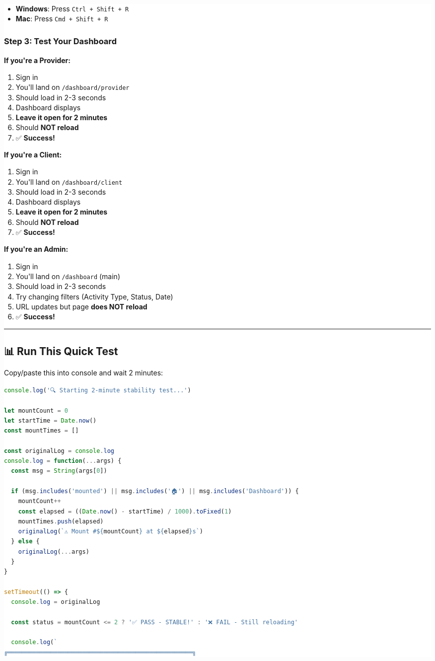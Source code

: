 - **Windows**: Press `Ctrl + Shift + R`
- **Mac**: Press `Cmd + Shift + R`

### Step 3: Test Your Dashboard

**If you're a Provider:**
1. Sign in
2. You'll land on `/dashboard/provider`
3. Should load in 2-3 seconds
4. Dashboard displays
5. **Leave it open for 2 minutes**
6. Should **NOT reload**
7. ✅ **Success!**

**If you're a Client:**
1. Sign in
2. You'll land on `/dashboard/client`
3. Should load in 2-3 seconds
4. Dashboard displays
5. **Leave it open for 2 minutes**
6. Should **NOT reload**
7. ✅ **Success!**

**If you're an Admin:**
1. Sign in
2. You'll land on `/dashboard` (main)
3. Should load in 2-3 seconds
4. Try changing filters (Activity Type, Status, Date)
5. URL updates but page **does NOT reload**
6. ✅ **Success!**

---

## 📊 Run This Quick Test

Copy/paste this into console and wait 2 minutes:

```javascript
console.log('🔍 Starting 2-minute stability test...')

let mountCount = 0
let startTime = Date.now()
const mountTimes = []

const originalLog = console.log
console.log = function(...args) {
  const msg = String(args[0])
  
  if (msg.includes('mounted') || msg.includes('🏠') || msg.includes('Dashboard')) {
    mountCount++
    const elapsed = ((Date.now() - startTime) / 1000).toFixed(1)
    mountTimes.push(elapsed)
    originalLog(`⚠️ Mount #${mountCount} at ${elapsed}s`)
  } else {
    originalLog(...args)
  }
}

setTimeout(() => {
  console.log = originalLog
  
  const status = mountCount <= 2 ? '✅ PASS - STABLE!' : '❌ FAIL - Still reloading'
  
  console.log(`
╔════════════════════════════════════════════════════╗
```